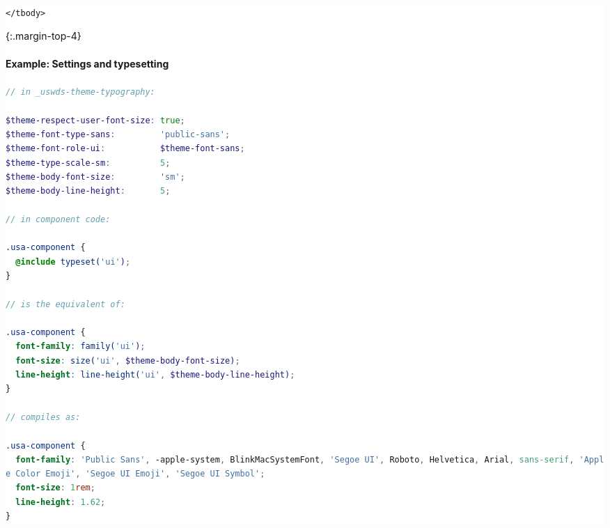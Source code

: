     </tbody>
  </table>
</div>

{:.margin-top-4}
#### Example: Settings and typesetting

```scss
// in _uswds-theme-typography:

$theme-respect-user-font-size: true;
$theme-font-type-sans:         'public-sans';
$theme-font-role-ui:           $theme-font-sans;
$theme-type-scale-sm:          5;
$theme-body-font-size:         'sm';
$theme-body-line-height:       5;

// in component code:

.usa-component {
  @include typeset('ui');
}

// is the equivalent of:

.usa-component {
  font-family: family('ui');
  font-size: size('ui', $theme-body-font-size);
  line-height: line-height('ui', $theme-body-line-height);
}

// compiles as:

.usa-component {
  font-family: 'Public Sans', -apple-system, BlinkMacSystemFont, 'Segoe UI', Roboto, Helvetica, Arial, sans-serif, 'Apple Color Emoji', 'Segoe UI Emoji', 'Segoe UI Symbol';
  font-size: 1rem;
  line-height: 1.62;
}

```
